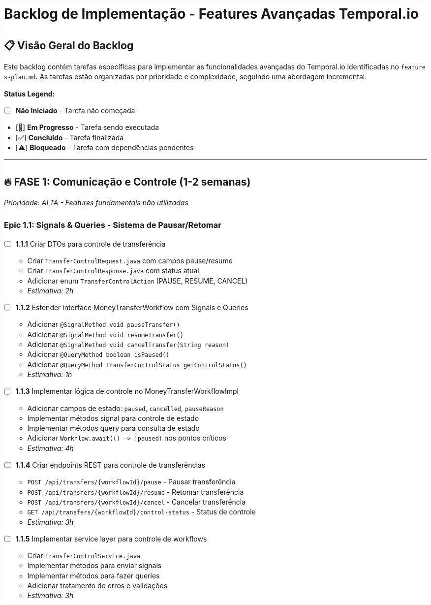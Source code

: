 # Backlog de Implementação - Features Avançadas Temporal.io

## 📋 Visão Geral do Backlog

Este backlog contém tarefas específicas para implementar as funcionalidades avançadas do Temporal.io identificadas no `features-plan.md`. As tarefas estão organizadas por prioridade e complexidade, seguindo uma abordagem incremental.

**Status Legend:**
- [ ] **Não Iniciado** - Tarefa não começada
- [🔄] **Em Progresso** - Tarefa sendo executada
- [✅] **Concluído** - Tarefa finalizada
- [⚠️] **Bloqueado** - Tarefa com dependências pendentes

---

## 🔥 **FASE 1: Comunicação e Controle (1-2 semanas)**
*Prioridade: ALTA - Features fundamentais não utilizadas*

### Epic 1.1: Signals & Queries - Sistema de Pausar/Retomar

- [ ] **1.1.1** Criar DTOs para controle de transferência
  - Criar `TransferControlRequest.java` com campos pause/resume
  - Criar `TransferControlResponse.java` com status atual
  - Adicionar enum `TransferControlAction` (PAUSE, RESUME, CANCEL)
  - _Estimativa: 2h_

- [ ] **1.1.2** Estender interface MoneyTransferWorkflow com Signals e Queries
  - Adicionar `@SignalMethod void pauseTransfer()`
  - Adicionar `@SignalMethod void resumeTransfer()`
  - Adicionar `@SignalMethod void cancelTransfer(String reason)`
  - Adicionar `@QueryMethod boolean isPaused()`
  - Adicionar `@QueryMethod TransferControlStatus getControlStatus()`
  - _Estimativa: 1h_

- [ ] **1.1.3** Implementar lógica de controle no MoneyTransferWorkflowImpl
  - Adicionar campos de estado: `paused`, `cancelled`, `pauseReason`
  - Implementar métodos signal para controle de estado
  - Implementar métodos query para consulta de estado
  - Adicionar `Workflow.await(() -> !paused)` nos pontos críticos
  - _Estimativa: 4h_

- [ ] **1.1.4** Criar endpoints REST para controle de transferências
  - `POST /api/transfers/{workflowId}/pause` - Pausar transferência
  - `POST /api/transfers/{workflowId}/resume` - Retomar transferência
  - `POST /api/transfers/{workflowId}/cancel` - Cancelar transferência
  - `GET /api/transfers/{workflowId}/control-status` - Status de controle
  - _Estimativa: 3h_

- [ ] **1.1.5** Implementar service layer para controle de workflows
  - Criar `TransferControlService.java`
  - Implementar métodos para enviar signals
  - Implementar métodos para fazer queries
  - Adicionar tratamento de erros e validações
  - _Estimativa: 3h_
